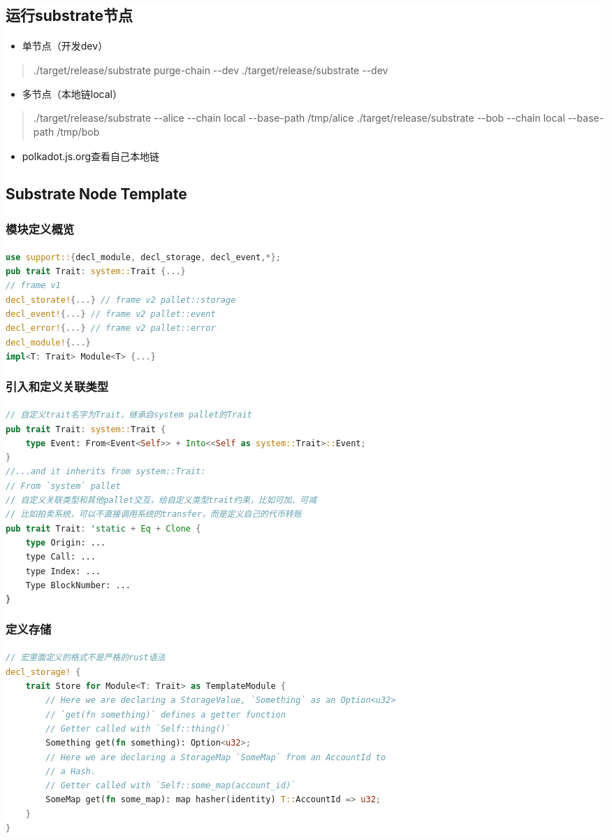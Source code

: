 ## 运行substrate节点
* 单节点（开发dev）
> ./target/release/substrate purge-chain --dev
> ./target/release/substrate --dev
* 多节点（本地链local）
> ./target/release/substrate --alice --chain local --base-path /tmp/alice
> ./target/release/substrate --bob --chain local --base-path /tmp/bob
* polkadot.js.org查看自己本地链

## Substrate Node Template
### 模块定义概览
```rust
use support::{decl_module, decl_storage, decl_event,*};
pub trait Trait: system::Trait {...}
// frame v1
decl_storate!{...} // frame v2 pallet::storage
decl_event!{...} // frame v2 pallet::event
decl_error!{...} // frame v2 pallet::error
decl_module!{...}
impl<T: Trait> Module<T> {...}
```

### 引入和定义关联类型
```rust
// 自定义trait名字为Trait，继承自system pallet的Trait
pub trait Trait: system::Trait {
    type Event: From<Event<Self>> + Into<<Self as system::Trait>::Event;
}
//...and it inherits from system::Trait:
// From `system` pallet
// 自定义关联类型和其他pallet交互，给自定义类型trait约束，比如可加、可减
// 比如拍卖系统，可以不直接调用系统的transfer，而是定义自己的代币转账
pub trait Trait: 'static + Eq + Clone {
    type Origin: ...
    type Call: ...
    type Index: ...
    Type BlockNumber: ...
}
```

### 定义存储
```rust
// 宏里面定义的格式不是严格的rust语法
decl_storage! {
    trait Store for Module<T: Trait> as TemplateModule {
        // Here we are declaring a StorageValue, `Something` as an Option<u32>
        // `get(fn something)` defines a getter function
        // Getter called with `Self::thing()`
        Something get(fn something): Option<u32>;
        // Here we are declaring a StorageMap `SomeMap` from an AccountId to 
        // a Hash.
        // Getter called with `Self::some_map(account_id)`
        SomeMap get(fn some_map): map hasher(identity) T::AccountId => u32;
    }
}
```
